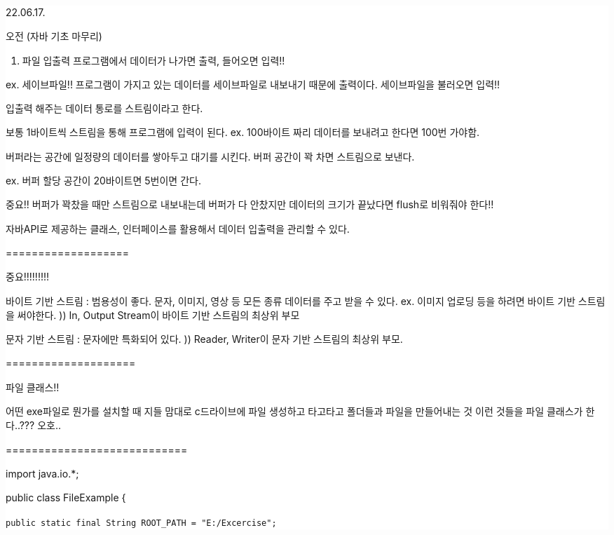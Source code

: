 22.06.17.

오전 (자바 기초 마무리)


1. 파일 입출력
프로그램에서 데이터가 나가면 출력, 들어오면 입력!!

ex. 세이브파일!!
프로그램이 가지고 있는 데이터를 세이브파일로 내보내기 때문에 출력이다.
세이브파일을 불러오면 입력!!


입출력 해주는 데이터 통로를 스트림이라고 한다.


보통 1바이트씩 스트림을 통해 프로그램에 입력이 된다.
ex. 100바이트 짜리 데이터를 보내려고 한다면 100번 가야함.

버퍼라는 공간에 일정량의 데이터를 쌓아두고 대기를 시킨다.
버퍼 공간이 꽉 차면 스트림으로 보낸다.

ex. 버퍼 할당 공간이 20바이트면 5번이면 간다.


중요!!
버퍼가 꽉찼을 때만 스트림으로 내보내는데 버퍼가 다 안찼지만 데이터의 크기가
끝났다면 flush로 비워줘야 한다!!


자바API로 제공하는 클래스, 인터페이스를 활용해서 데이터 입출력을 관리할 수 있다.


===================


중요!!!!!!!!!


바이트 기반 스트림 : 범용성이 좋다. 문자, 이미지, 영상 등 모든 종류 데이터를 주고 받을 수 있다.
ex. 이미지 업로딩 등을 하려면 바이트 기반 스트림을 써야한다.
)) In, Output Stream이 바이트 기반 스트림의 최상위 부모


문자 기반 스트림 : 문자에만 특화되어 있다.
)) Reader, Writer이 문자 기반 스트림의 최상위 부모.




====================


파일 클래스!!

어떤 exe파일로 뭔가를 설치할 때 지들 맘대로 c드라이브에 파일 생성하고 타고타고 폴더들과 파일을 만들어내는 것
이런 것들을 파일 클래스가 한다..??? 오호..

============================

import java.io.*;

public class FileExample {

    public static final String ROOT_PATH = "E:/Excercise";

